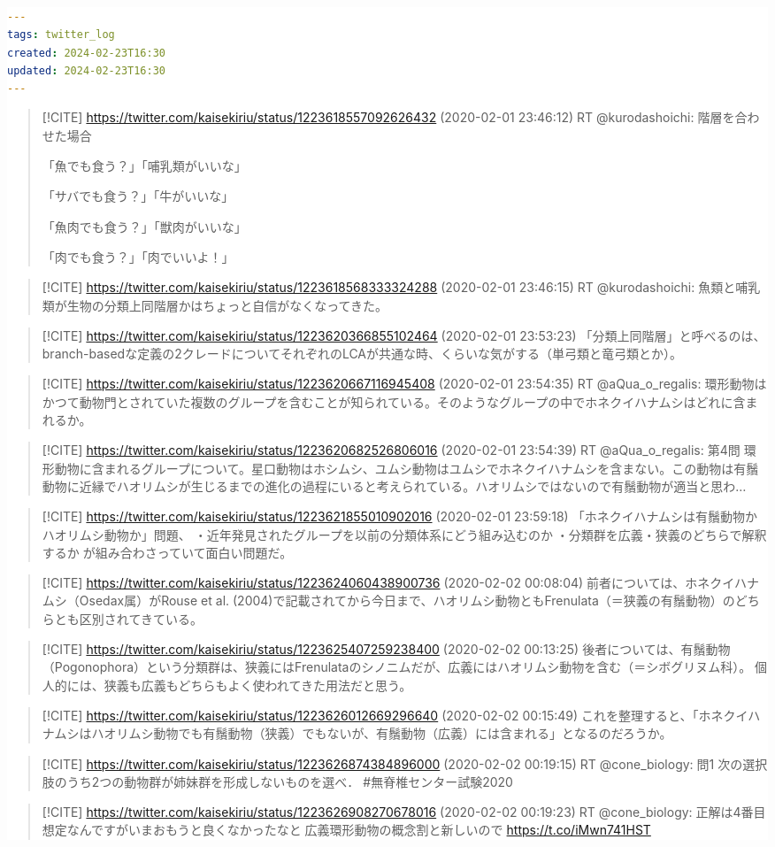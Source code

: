 ```yaml
---
tags: twitter_log
created: 2024-02-23T16:30
updated: 2024-02-23T16:30
---
```


> [!CITE] https://twitter.com/kaisekiriu/status/1223618557092626432 (2020-02-01 23:46:12)
> RT @kurodashoichi: 階層を合わせた場合
> 
> 「魚でも食う？」「哺乳類がいいな」
> 
> 「サバでも食う？」「牛がいいな」
> 
> 「魚肉でも食う？」「獣肉がいいな」
> 
> 「肉でも食う？」「肉でいいよ！」

> [!CITE] https://twitter.com/kaisekiriu/status/1223618568333324288 (2020-02-01 23:46:15)
> RT @kurodashoichi: 魚類と哺乳類が生物の分類上同階層かはちょっと自信がなくなってきた。

> [!CITE] https://twitter.com/kaisekiriu/status/1223620366855102464 (2020-02-01 23:53:23)
> 「分類上同階層」と呼べるのは、branch-basedな定義の2クレードについてそれぞれのLCAが共通な時、くらいな気がする（単弓類と竜弓類とか）。

> [!CITE] https://twitter.com/kaisekiriu/status/1223620667116945408 (2020-02-01 23:54:35)
> RT @aQua_o_regalis: 環形動物はかつて動物門とされていた複数のグループを含むことが知られている。そのようなグループの中でホネクイハナムシはどれに含まれるか。

> [!CITE] https://twitter.com/kaisekiriu/status/1223620682526806016 (2020-02-01 23:54:39)
> RT @aQua_o_regalis: 第4問
> 環形動物に含まれるグループについて。星口動物はホシムシ、ユムシ動物はユムシでホネクイハナムシを含まない。この動物は有鬚動物に近縁でハオリムシが生じるまでの進化の過程にいると考えられている。ハオリムシではないので有鬚動物が適当と思わ…

> [!CITE] https://twitter.com/kaisekiriu/status/1223621855010902016 (2020-02-01 23:59:18)
> 「ホネクイハナムシは有鬚動物かハオリムシ動物か」問題、
> ・近年発見されたグループを以前の分類体系にどう組み込むのか
> ・分類群を広義・狭義のどちらで解釈するか
> が組み合わさっていて面白い問題だ。

> [!CITE] https://twitter.com/kaisekiriu/status/1223624060438900736 (2020-02-02 00:08:04)
> 前者については、ホネクイハナムシ（Osedax属）がRouse et al. (2004)で記載されてから今日まで、ハオリムシ動物ともFrenulata（＝狭義の有鬚動物）のどちらとも区別されてきている。

> [!CITE] https://twitter.com/kaisekiriu/status/1223625407259238400 (2020-02-02 00:13:25)
> 後者については、有鬚動物（Pogonophora）という分類群は、狭義にはFrenulataのシノニムだが、広義にはハオリムシ動物を含む（＝シボグリヌム科）。
> 個人的には、狭義も広義もどちらもよく使われてきた用法だと思う。

> [!CITE] https://twitter.com/kaisekiriu/status/1223626012669296640 (2020-02-02 00:15:49)
> これを整理すると、「ホネクイハナムシはハオリムシ動物でも有鬚動物（狭義）でもないが、有鬚動物（広義）には含まれる」となるのだろうか。

> [!CITE] https://twitter.com/kaisekiriu/status/1223626874384896000 (2020-02-02 00:19:15)
> RT @cone_biology: 問1
> 次の選択肢のうち2つの動物群が姉妹群を形成しないものを選べ．
> #無脊椎センター試験2020

> [!CITE] https://twitter.com/kaisekiriu/status/1223626908270678016 (2020-02-02 00:19:23)
> RT @cone_biology: 正解は4番目想定なんですがいまおもうと良くなかったなと
> 広義環形動物の概念割と新しいので https://t.co/iMwn741HST
